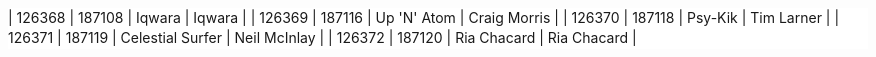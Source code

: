 | 126368 | 187108 | Iqwara | Iqwara |
| 126369 | 187116 | Up 'N' Atom | Craig Morris |
| 126370 | 187118 | Psy-Kik | Tim Larner |
| 126371 | 187119 | Celestial Surfer | Neil McInlay |
| 126372 | 187120 | Ria Chacard | Ria Chacard |

